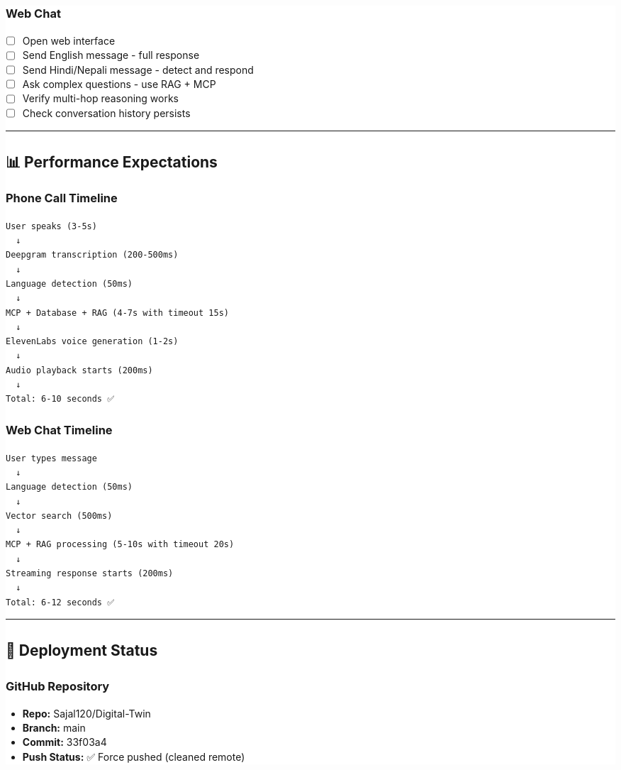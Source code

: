 ### Web Chat
- [ ] Open web interface
- [ ] Send English message - full response
- [ ] Send Hindi/Nepali message - detect and respond
- [ ] Ask complex questions - use RAG + MCP
- [ ] Verify multi-hop reasoning works
- [ ] Check conversation history persists

---

## 📊 Performance Expectations

### Phone Call Timeline
```
User speaks (3-5s)
  ↓
Deepgram transcription (200-500ms)
  ↓
Language detection (50ms)
  ↓
MCP + Database + RAG (4-7s with timeout 15s)
  ↓
ElevenLabs voice generation (1-2s)
  ↓
Audio playback starts (200ms)
  ↓
Total: 6-10 seconds ✅
```

### Web Chat Timeline
```
User types message
  ↓
Language detection (50ms)
  ↓
Vector search (500ms)
  ↓
MCP + RAG processing (5-10s with timeout 20s)
  ↓
Streaming response starts (200ms)
  ↓
Total: 6-12 seconds ✅
```

---

## 🚀 Deployment Status

### GitHub Repository
- **Repo:** Sajal120/Digital-Twin
- **Branch:** main
- **Commit:** 33f03a4
- **Push Status:** ✅ Force pushed (cleaned remote)
